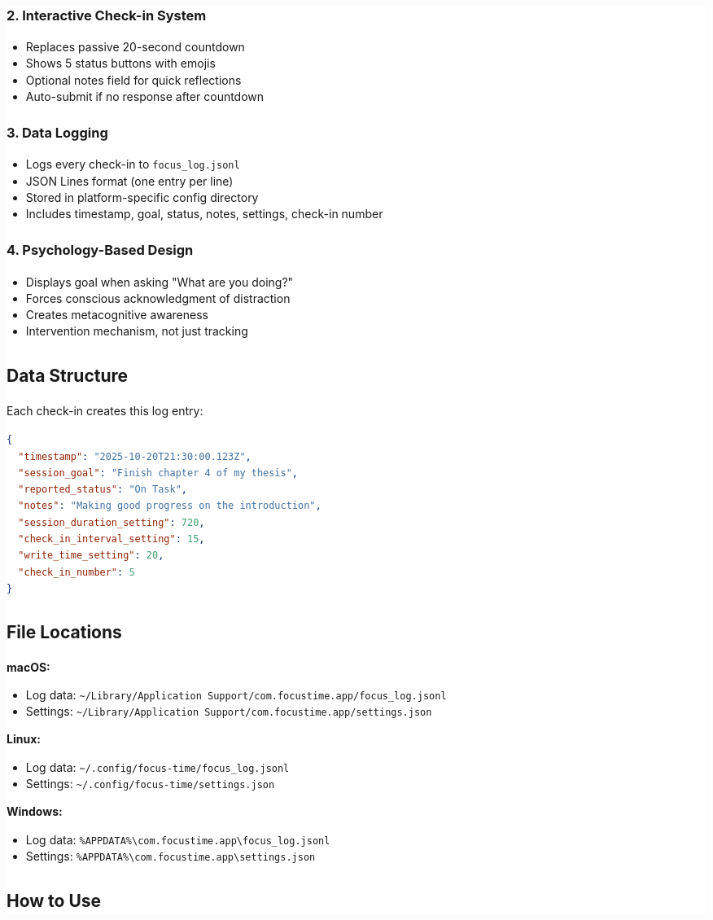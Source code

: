 ### 2. Interactive Check-in System
- Replaces passive 20-second countdown
- Shows 5 status buttons with emojis
- Optional notes field for quick reflections
- Auto-submit if no response after countdown

### 3. Data Logging
- Logs every check-in to `focus_log.jsonl`
- JSON Lines format (one entry per line)
- Stored in platform-specific config directory
- Includes timestamp, goal, status, notes, settings, check-in number

### 4. Psychology-Based Design
- Displays goal when asking "What are you doing?"
- Forces conscious acknowledgment of distraction
- Creates metacognitive awareness
- Intervention mechanism, not just tracking

## Data Structure

Each check-in creates this log entry:

```json
{
  "timestamp": "2025-10-20T21:30:00.123Z",
  "session_goal": "Finish chapter 4 of my thesis",
  "reported_status": "On Task",
  "notes": "Making good progress on the introduction",
  "session_duration_setting": 720,
  "check_in_interval_setting": 15,
  "write_time_setting": 20,
  "check_in_number": 5
}
```

## File Locations

**macOS:**
- Log data: `~/Library/Application Support/com.focustime.app/focus_log.jsonl`
- Settings: `~/Library/Application Support/com.focustime.app/settings.json`

**Linux:**
- Log data: `~/.config/focus-time/focus_log.jsonl`
- Settings: `~/.config/focus-time/settings.json`

**Windows:**
- Log data: `%APPDATA%\com.focustime.app\focus_log.jsonl`
- Settings: `%APPDATA%\com.focustime.app\settings.json`

## How to Use
